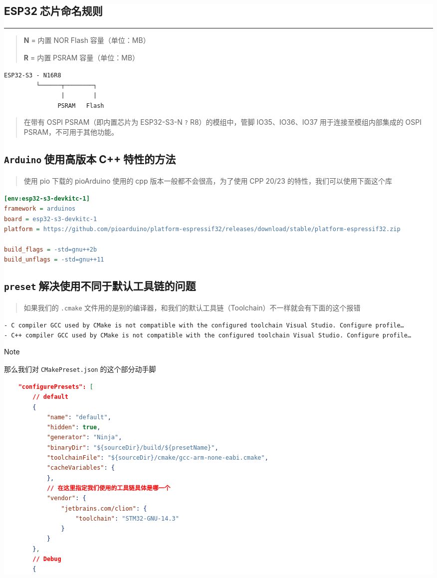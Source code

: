 ## ESP32 芯片命名规则

---

> **N** = 内置 NOR Flash 容量（单位：MB）
>
> **R** = 内置 PSRAM 容量（单位：MB）

```
ESP32-S3 - N16R8
         └──────┬────────┐
                |        |
               PSRAM   Flash
```

> 在带有 OSPI PSRAM（即内置芯片为 ESP32-S3-N `?` R8）的模组中，管脚 IO35、IO36、IO37 用于连接至模组内部集成的 OSPI PSRAM，不可用于其他功能。

## `Arduino` 使用高版本 C++ 特性的方法

> 使用 pio 下载的 pioArduino 使用的 cpp 版本一般都不会很高，为了使用 CPP 20/23 的特性，我们可以使用下面这个库

```ini
[env:esp32-s3-devkitc-1]
framework = arduinos
board = esp32-s3-devkitc-1
platform = https://github.com/pioarduino/platform-espressif32/releases/download/stable/platform-espressif32.zip

build_flags = -std=gnu++2b
build_unflags = -std=gnu++11
```

##  `preset` 解决使用不同于默认工具链的问题

> 如果我们的 `.cmake` 文件用的是别的编译器，和我们的默认工具链（Toolchain）不一样就会有下面的这个报错

```shell
- C compiler GCC used by CMake is not compatible with the configured toolchain Visual Studio. Configure profile…
- C++ compiler GCC used by CMake is not compatible with the configured toolchain Visual Studio. Configure profile…
```

> [!note]
>
>  那么我们对 `CMakePreset.json` 的这个部分动手脚

```json
    "configurePresets": [
        // default
        {
            "name": "default",
            "hidden": true,
            "generator": "Ninja",
            "binaryDir": "${sourceDir}/build/${presetName}",
		    "toolchainFile": "${sourceDir}/cmake/gcc-arm-none-eabi.cmake",
            "cacheVariables": {
            },
            // 在这里指定我们使用的工具链具体是哪一个
            "vendor": {
                "jetbrains.com/clion": {
                    "toolchain": "STM32-GNU-14.3"
                }
            }
        },
        // Debug
        {
```